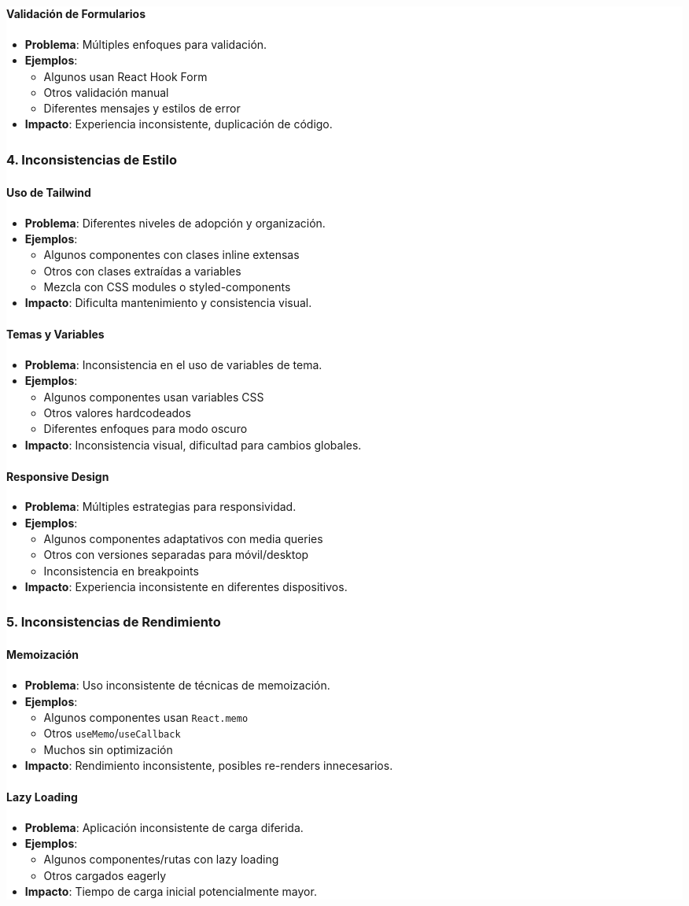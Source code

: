 #### Validación de Formularios
- **Problema**: Múltiples enfoques para validación.
- **Ejemplos**:
  - Algunos usan React Hook Form
  - Otros validación manual
  - Diferentes mensajes y estilos de error
- **Impacto**: Experiencia inconsistente, duplicación de código.

### 4. Inconsistencias de Estilo

#### Uso de Tailwind
- **Problema**: Diferentes niveles de adopción y organización.
- **Ejemplos**:
  - Algunos componentes con clases inline extensas
  - Otros con clases extraídas a variables
  - Mezcla con CSS modules o styled-components
- **Impacto**: Dificulta mantenimiento y consistencia visual.

#### Temas y Variables
- **Problema**: Inconsistencia en el uso de variables de tema.
- **Ejemplos**:
  - Algunos componentes usan variables CSS
  - Otros valores hardcodeados
  - Diferentes enfoques para modo oscuro
- **Impacto**: Inconsistencia visual, dificultad para cambios globales.

#### Responsive Design
- **Problema**: Múltiples estrategias para responsividad.
- **Ejemplos**:
  - Algunos componentes adaptativos con media queries
  - Otros con versiones separadas para móvil/desktop
  - Inconsistencia en breakpoints
- **Impacto**: Experiencia inconsistente en diferentes dispositivos.

### 5. Inconsistencias de Rendimiento

#### Memoización
- **Problema**: Uso inconsistente de técnicas de memoización.
- **Ejemplos**:
  - Algunos componentes usan `React.memo`
  - Otros `useMemo`/`useCallback`
  - Muchos sin optimización
- **Impacto**: Rendimiento inconsistente, posibles re-renders innecesarios.

#### Lazy Loading
- **Problema**: Aplicación inconsistente de carga diferida.
- **Ejemplos**:
  - Algunos componentes/rutas con lazy loading
  - Otros cargados eagerly
- **Impacto**: Tiempo de carga inicial potencialmente mayor.
